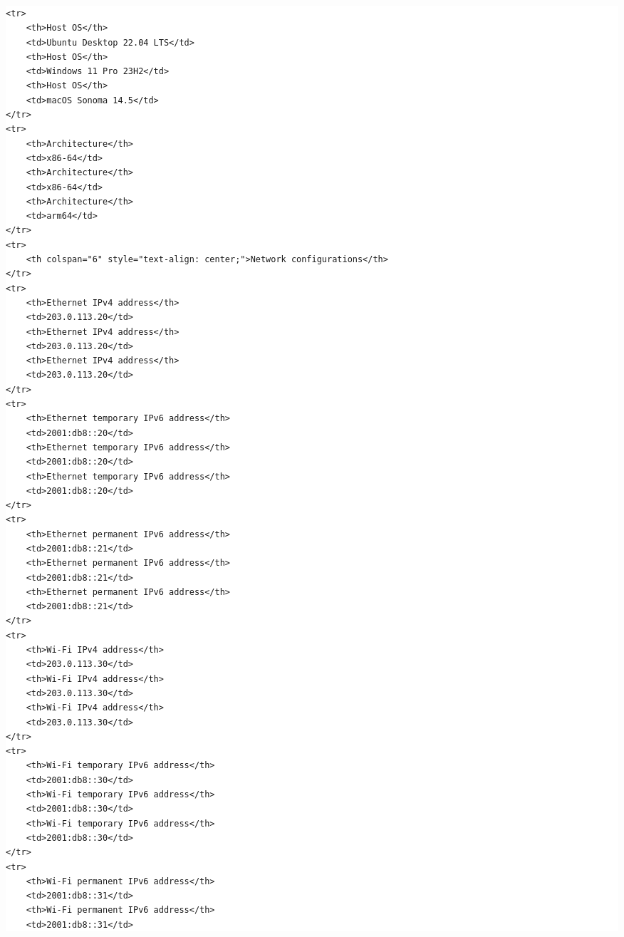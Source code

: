     <tr>
        <th>Host OS</th>
        <td>Ubuntu Desktop 22.04 LTS</td>
        <th>Host OS</th>
        <td>Windows 11 Pro 23H2</td>
        <th>Host OS</th>
        <td>macOS Sonoma 14.5</td>
    </tr>
    <tr>
        <th>Architecture</th>
        <td>x86-64</td>
        <th>Architecture</th>
        <td>x86-64</td>
        <th>Architecture</th>
        <td>arm64</td>
    </tr>
    <tr>
        <th colspan="6" style="text-align: center;">Network configurations</th>
    </tr>
    <tr>
        <th>Ethernet IPv4 address</th>
        <td>203.0.113.20</td>
        <th>Ethernet IPv4 address</th>
        <td>203.0.113.20</td>
        <th>Ethernet IPv4 address</th>
        <td>203.0.113.20</td>
    </tr>
    <tr>
        <th>Ethernet temporary IPv6 address</th>
        <td>2001:db8::20</td>
        <th>Ethernet temporary IPv6 address</th>
        <td>2001:db8::20</td>
        <th>Ethernet temporary IPv6 address</th>
        <td>2001:db8::20</td>
    </tr>
    <tr>
        <th>Ethernet permanent IPv6 address</th>
        <td>2001:db8::21</td>
        <th>Ethernet permanent IPv6 address</th>
        <td>2001:db8::21</td>
        <th>Ethernet permanent IPv6 address</th>
        <td>2001:db8::21</td>
    </tr>
    <tr>
        <th>Wi-Fi IPv4 address</th>
        <td>203.0.113.30</td>
        <th>Wi-Fi IPv4 address</th>
        <td>203.0.113.30</td>
        <th>Wi-Fi IPv4 address</th>
        <td>203.0.113.30</td>
    </tr>
    <tr>
        <th>Wi-Fi temporary IPv6 address</th>
        <td>2001:db8::30</td>
        <th>Wi-Fi temporary IPv6 address</th>
        <td>2001:db8::30</td>
        <th>Wi-Fi temporary IPv6 address</th>
        <td>2001:db8::30</td>
    </tr>
    <tr>
        <th>Wi-Fi permanent IPv6 address</th>
        <td>2001:db8::31</td>
        <th>Wi-Fi permanent IPv6 address</th>
        <td>2001:db8::31</td>